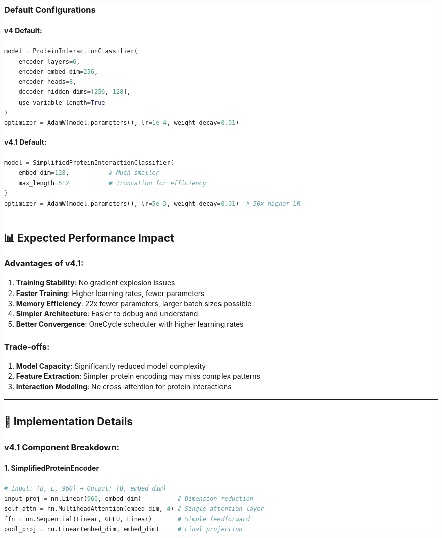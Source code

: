 ### Default Configurations

#### v4 Default:

```python
model = ProteinInteractionClassifier(
    encoder_layers=6,
    encoder_embed_dim=256,
    encoder_heads=8,
    decoder_hidden_dims=[256, 128],
    use_variable_length=True
)
optimizer = AdamW(model.parameters(), lr=1e-4, weight_decay=0.01)
```

#### v4.1 Default:

```python
model = SimplifiedProteinInteractionClassifier(
    embed_dim=128,           # Much smaller
    max_length=512           # Truncation for efficiency
)
optimizer = AdamW(model.parameters(), lr=5e-3, weight_decay=0.01)  # 50x higher LR
```

---

## 📊 Expected Performance Impact

### Advantages of v4.1:

1. **Training Stability**: No gradient explosion issues
2. **Faster Training**: Higher learning rates, fewer parameters
3. **Memory Efficiency**: 22x fewer parameters, larger batch sizes possible
4. **Simpler Architecture**: Easier to debug and understand
5. **Better Convergence**: OneCycle scheduler with higher learning rates

### Trade-offs:

1. **Model Capacity**: Significantly reduced model complexity
2. **Feature Extraction**: Simpler protein encoding may miss complex patterns
3. **Interaction Modeling**: No cross-attention for protein interactions

---

## 🔧 Implementation Details

### v4.1 Component Breakdown:

#### 1. SimplifiedProteinEncoder

```python
# Input: (B, L, 960) → Output: (B, embed_dim)
input_proj = nn.Linear(960, embed_dim)          # Dimension reduction
self_attn = nn.MultiheadAttention(embed_dim, 4) # Single attention layer
ffn = nn.Sequential(Linear, GELU, Linear)       # Simple feedforward
pool_proj = nn.Linear(embed_dim, embed_dim)     # Final projection
```
